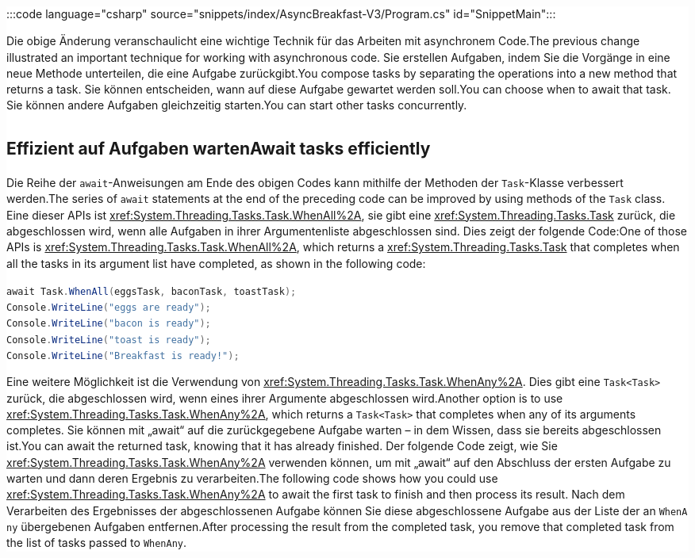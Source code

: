 :::code language="csharp" source="snippets/index/AsyncBreakfast-V3/Program.cs" id="SnippetMain":::

<span data-ttu-id="6cabb-217">Die obige Änderung veranschaulicht eine wichtige Technik für das Arbeiten mit asynchronem Code.</span><span class="sxs-lookup"><span data-stu-id="6cabb-217">The previous change illustrated an important technique for working with asynchronous code.</span></span> <span data-ttu-id="6cabb-218">Sie erstellen Aufgaben, indem Sie die Vorgänge in eine neue Methode unterteilen, die eine Aufgabe zurückgibt.</span><span class="sxs-lookup"><span data-stu-id="6cabb-218">You compose tasks by separating the operations into a new method that returns a task.</span></span> <span data-ttu-id="6cabb-219">Sie können entscheiden, wann auf diese Aufgabe gewartet werden soll.</span><span class="sxs-lookup"><span data-stu-id="6cabb-219">You can choose when to await that task.</span></span> <span data-ttu-id="6cabb-220">Sie können andere Aufgaben gleichzeitig starten.</span><span class="sxs-lookup"><span data-stu-id="6cabb-220">You can start other tasks concurrently.</span></span>

## <a name="await-tasks-efficiently"></a><span data-ttu-id="6cabb-221">Effizient auf Aufgaben warten</span><span class="sxs-lookup"><span data-stu-id="6cabb-221">Await tasks efficiently</span></span>

<span data-ttu-id="6cabb-222">Die Reihe der `await`-Anweisungen am Ende des obigen Codes kann mithilfe der Methoden der `Task`-Klasse verbessert werden.</span><span class="sxs-lookup"><span data-stu-id="6cabb-222">The series of `await` statements at the end of the preceding code can be improved by using methods of the `Task` class.</span></span> <span data-ttu-id="6cabb-223">Eine dieser APIs ist <xref:System.Threading.Tasks.Task.WhenAll%2A>, sie gibt eine <xref:System.Threading.Tasks.Task> zurück, die abgeschlossen wird, wenn alle Aufgaben in ihrer Argumentenliste abgeschlossen sind. Dies zeigt der folgende Code:</span><span class="sxs-lookup"><span data-stu-id="6cabb-223">One of those APIs is <xref:System.Threading.Tasks.Task.WhenAll%2A>, which returns a <xref:System.Threading.Tasks.Task> that completes when all the tasks in its argument list have completed, as shown in the following code:</span></span>

```csharp
await Task.WhenAll(eggsTask, baconTask, toastTask);
Console.WriteLine("eggs are ready");
Console.WriteLine("bacon is ready");
Console.WriteLine("toast is ready");
Console.WriteLine("Breakfast is ready!");
```

<span data-ttu-id="6cabb-224">Eine weitere Möglichkeit ist die Verwendung von <xref:System.Threading.Tasks.Task.WhenAny%2A>. Dies gibt eine `Task<Task>` zurück, die abgeschlossen wird, wenn eines ihrer Argumente abgeschlossen wird.</span><span class="sxs-lookup"><span data-stu-id="6cabb-224">Another option is to use <xref:System.Threading.Tasks.Task.WhenAny%2A>, which returns a `Task<Task>` that completes when any of its arguments completes.</span></span> <span data-ttu-id="6cabb-225">Sie können mit „await“ auf die zurückgegebene Aufgabe warten – in dem Wissen, dass sie bereits abgeschlossen ist.</span><span class="sxs-lookup"><span data-stu-id="6cabb-225">You can await the returned task, knowing that it has already finished.</span></span> <span data-ttu-id="6cabb-226">Der folgende Code zeigt, wie Sie <xref:System.Threading.Tasks.Task.WhenAny%2A> verwenden können, um mit „await“ auf den Abschluss der ersten Aufgabe zu warten und dann deren Ergebnis zu verarbeiten.</span><span class="sxs-lookup"><span data-stu-id="6cabb-226">The following code shows how you could use <xref:System.Threading.Tasks.Task.WhenAny%2A> to await the first task to finish and then process its result.</span></span> <span data-ttu-id="6cabb-227">Nach dem Verarbeiten des Ergebnisses der abgeschlossenen Aufgabe können Sie diese abgeschlossene Aufgabe aus der Liste der an `WhenAny` übergebenen Aufgaben entfernen.</span><span class="sxs-lookup"><span data-stu-id="6cabb-227">After processing the result from the completed task, you remove that completed task from the list of tasks passed to `WhenAny`.</span></span>
